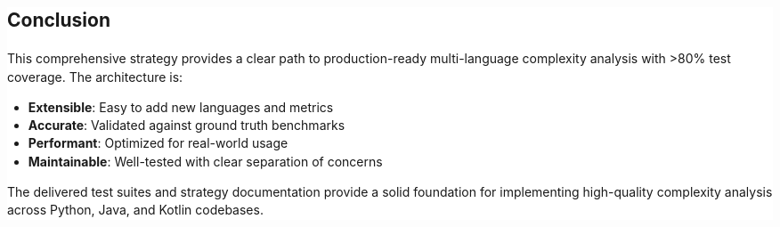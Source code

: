 ## Conclusion

This comprehensive strategy provides a clear path to production-ready multi-language complexity analysis with >80% test coverage. The architecture is:

- **Extensible**: Easy to add new languages and metrics
- **Accurate**: Validated against ground truth benchmarks
- **Performant**: Optimized for real-world usage
- **Maintainable**: Well-tested with clear separation of concerns

The delivered test suites and strategy documentation provide a solid foundation for implementing high-quality complexity analysis across Python, Java, and Kotlin codebases.